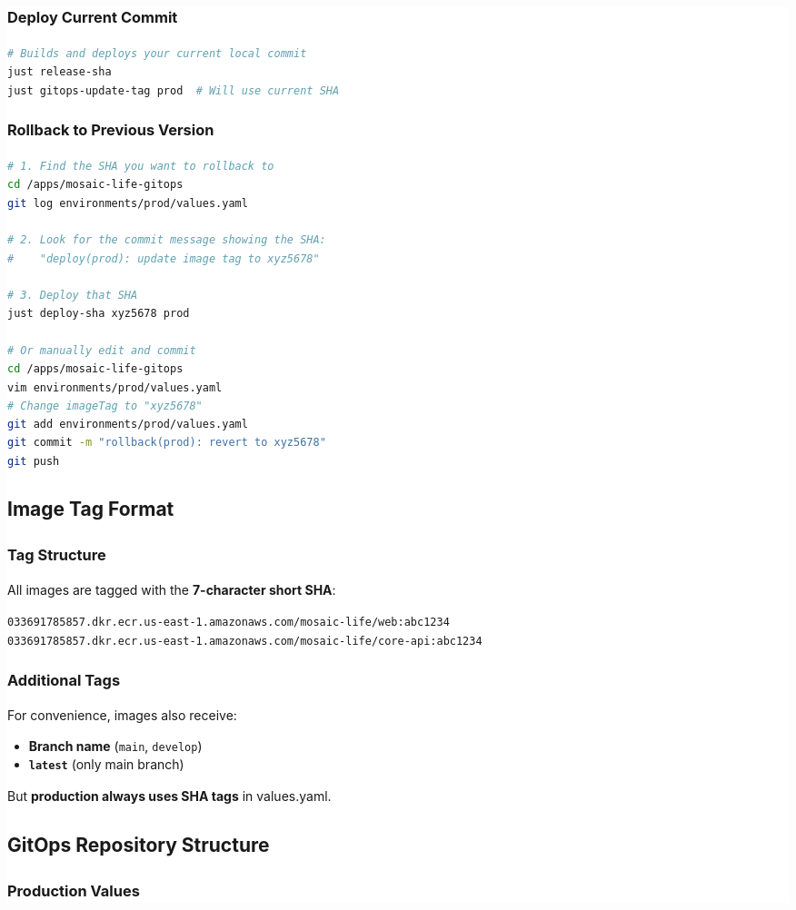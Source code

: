 ### Deploy Current Commit

```bash
# Builds and deploys your current local commit
just release-sha
just gitops-update-tag prod  # Will use current SHA
```

### Rollback to Previous Version

```bash
# 1. Find the SHA you want to rollback to
cd /apps/mosaic-life-gitops
git log environments/prod/values.yaml

# 2. Look for the commit message showing the SHA:
#    "deploy(prod): update image tag to xyz5678"

# 3. Deploy that SHA
just deploy-sha xyz5678 prod

# Or manually edit and commit
cd /apps/mosaic-life-gitops
vim environments/prod/values.yaml
# Change imageTag to "xyz5678"
git add environments/prod/values.yaml
git commit -m "rollback(prod): revert to xyz5678"
git push
```

## Image Tag Format

### Tag Structure

All images are tagged with the **7-character short SHA**:

```
033691785857.dkr.ecr.us-east-1.amazonaws.com/mosaic-life/web:abc1234
033691785857.dkr.ecr.us-east-1.amazonaws.com/mosaic-life/core-api:abc1234
```

### Additional Tags

For convenience, images also receive:
- **Branch name** (`main`, `develop`)
- **`latest`** (only main branch)

But **production always uses SHA tags** in values.yaml.

## GitOps Repository Structure

### Production Values

